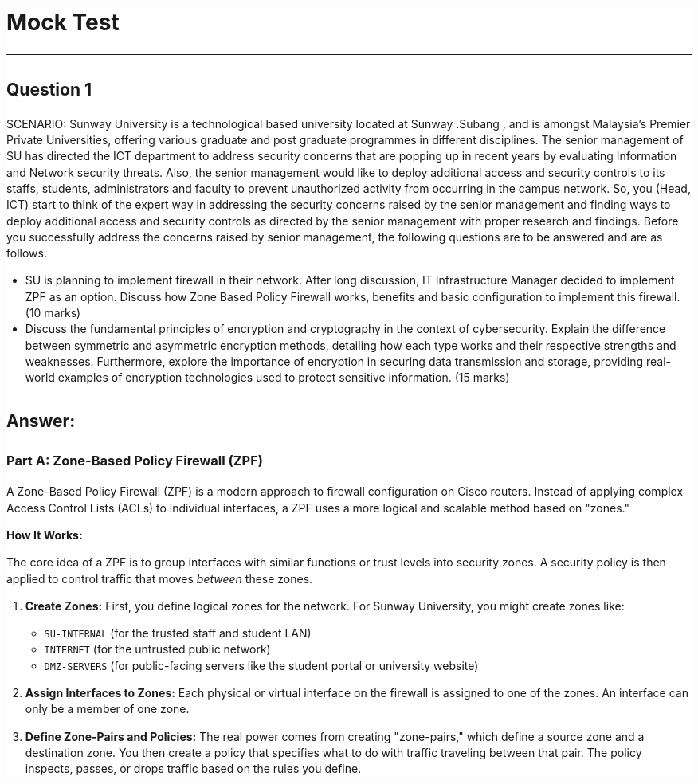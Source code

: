 # Mock Test

---
## **Question 1**

SCENARIO:
Sunway University is a technological based university located at Sunway .Subang , and is amongst Malaysia’s Premier Private Universities, offering various graduate and post graduate programmes in different disciplines. The senior management of SU has directed the ICT department to address security concerns that are popping up in recent years by evaluating Information and Network security threats. Also, the senior management would like to deploy additional access and security controls to its staffs, students, administrators and faculty to prevent unauthorized activity from occurring in the campus network. So, you (Head, ICT) start to think of the expert way in addressing the security concerns raised by the senior management and finding ways to deploy additional access and security controls as directed by the senior management with proper research and findings. Before you successfully address the concerns raised by senior management, the following questions are to be answered and are as follows.

* SU is planning to implement firewall in their network. After long discussion, IT Infrastructure Manager decided to implement ZPF as an option. Discuss how Zone Based Policy Firewall works, benefits and basic configuration to implement this firewall. (10 marks)
* Discuss the fundamental principles of encryption and cryptography in the context of cybersecurity. Explain the difference between symmetric and asymmetric encryption methods, detailing how each type works and their respective strengths and weaknesses. Furthermore, explore the importance of encryption in securing data transmission and storage, providing real-world examples of encryption technologies used to protect sensitive information. (15 marks)

## **Answer:**

### **Part A: Zone-Based Policy Firewall (ZPF)**

A Zone-Based Policy Firewall (ZPF) is a modern approach to firewall configuration on Cisco routers. Instead of applying complex Access Control Lists (ACLs) to individual interfaces, a ZPF uses a more logical and scalable method based on "zones."

**How It Works:**

The core idea of a ZPF is to group interfaces with similar functions or trust levels into security zones. A security policy is then applied to control traffic that moves *between* these zones.

1.  **Create Zones:** First, you define logical zones for the network. For Sunway University, you might create zones like:
    * `SU-INTERNAL` (for the trusted staff and student LAN)
    * `INTERNET` (for the untrusted public network)
    * `DMZ-SERVERS` (for public-facing servers like the student portal or university website)

2.  **Assign Interfaces to Zones:** Each physical or virtual interface on the firewall is assigned to one of the zones. An interface can only be a member of one zone.

3.  **Define Zone-Pairs and Policies:** The real power comes from creating "zone-pairs," which define a source zone and a destination zone. You then create a policy that specifies what to do with traffic traveling between that pair. The policy inspects, passes, or drops traffic based on the rules you define.
